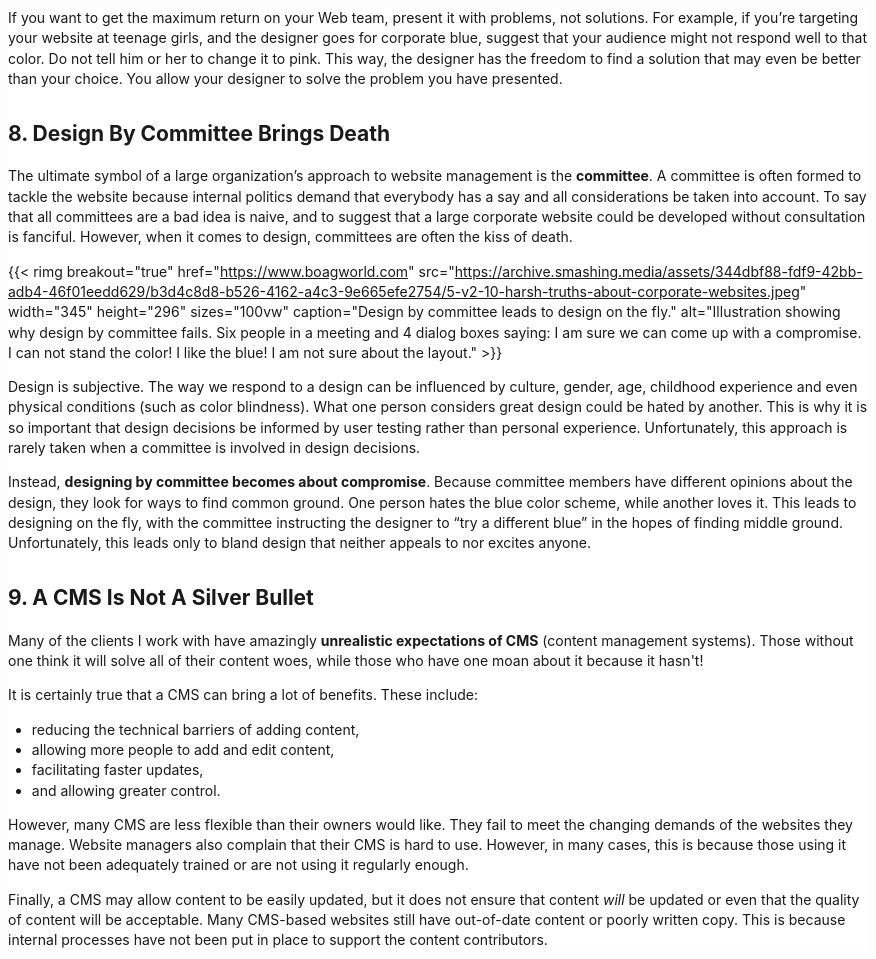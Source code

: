 If you want to get the maximum return on your Web team, present it with problems, not solutions. For example, if you’re targeting your website at teenage girls, and the designer goes for corporate blue, suggest that your audience might not respond well to that color. Do not tell him or her to change it to pink. This way, the designer has the freedom to find a solution that may even be better than your choice. You allow your designer to solve the problem you have presented.

## 8. Design By Committee Brings Death

The ultimate symbol of a large organization’s approach to website management is the **committee**. A committee is often formed to tackle the website because internal politics demand that everybody has a say and all considerations be taken into account. To say that all committees are a bad idea is naive, and to suggest that a large corporate website could be developed without consultation is fanciful. However, when it comes to design, committees are often the kiss of death.

{{< rimg breakout="true" href="https://www.boagworld.com" src="https://archive.smashing.media/assets/344dbf88-fdf9-42bb-adb4-46f01eedd629/b3d4c8d8-b526-4162-a4c3-9e665efe2754/5-v2-10-harsh-truths-about-corporate-websites.jpeg" width="345" height="296" sizes="100vw" caption="Design by committee leads to design on the fly." alt="Illustration showing why design by committee fails. Six people in a meeting and 4 dialog boxes saying: I am sure we can come up with a compromise. I can not stand the color! I like the blue! I am not sure about the layout." >}}

Design is subjective. The way we respond to a design can be influenced by culture, gender, age, childhood experience and even physical conditions (such as color blindness). What one person considers great design could be hated by another. This is why it is so important that design decisions be informed by user testing rather than personal experience. Unfortunately, this approach is rarely taken when a committee is involved in design decisions.

Instead, **designing by committee becomes about compromise**. Because committee members have different opinions about the design, they look for ways to find common ground. One person hates the blue color scheme, while another loves it. This leads to designing on the fly, with the committee instructing the designer to “try a different blue” in the hopes of finding middle ground. Unfortunately, this leads only to bland design that neither appeals to nor excites anyone.

## 9. A CMS Is Not A Silver Bullet

Many of the clients I work with have amazingly **unrealistic expectations of CMS** (content management systems). Those without one think it will solve all of their content woes, while those who have one moan about it because it hasn't!

It is certainly true that a CMS can bring a lot of benefits. These include:

* reducing the technical barriers of adding content,
* allowing more people to add and edit content,
* facilitating faster updates,
* and allowing greater control.

However, many CMS are less flexible than their owners would like. They fail to meet the changing demands of the websites they manage. Website managers also complain that their CMS is hard to use. However, in many cases, this is because those using it have not been adequately trained or are not using it regularly enough.

Finally, a CMS may allow content to be easily updated, but it does not ensure that content *will* be updated or even that the quality of content will be acceptable. Many CMS-based websites still have out-of-date content or poorly written copy. This is because internal processes have not been put in place to support the content contributors.
